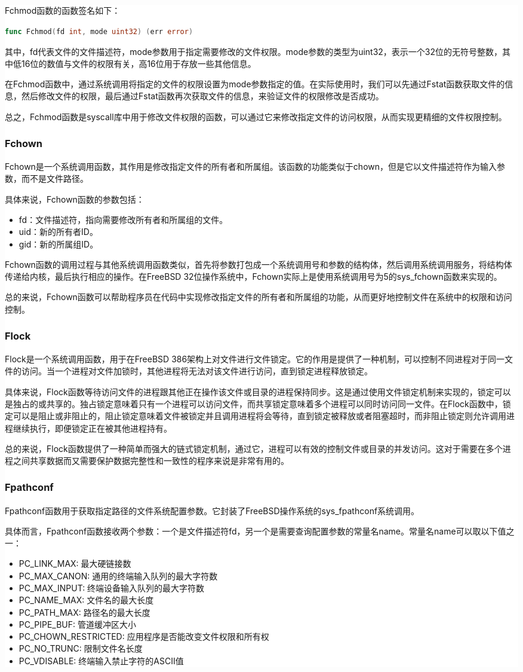 Fchmod函数的函数签名如下：

```go
func Fchmod(fd int, mode uint32) (err error)
```

其中，fd代表文件的文件描述符，mode参数用于指定需要修改的文件权限。mode参数的类型为uint32，表示一个32位的无符号整数，其中低16位的数值与文件的权限有关，高16位用于存放一些其他信息。

在Fchmod函数中，通过系统调用将指定的文件的权限设置为mode参数指定的值。在实际使用时，我们可以先通过Fstat函数获取文件的信息，然后修改文件的权限，最后通过Fstat函数再次获取文件的信息，来验证文件的权限修改是否成功。

总之，Fchmod函数是syscall库中用于修改文件权限的函数，可以通过它来修改指定文件的访问权限，从而实现更精细的文件权限控制。



### Fchown

Fchown是一个系统调用函数，其作用是修改指定文件的所有者和所属组。该函数的功能类似于chown，但是它以文件描述符作为输入参数，而不是文件路径。

具体来说，Fchown函数的参数包括：

- fd：文件描述符，指向需要修改所有者和所属组的文件。
- uid：新的所有者ID。
- gid：新的所属组ID。

Fchown函数的调用过程与其他系统调用函数类似，首先将参数打包成一个系统调用号和参数的结构体，然后调用系统调用服务，将结构体传递给内核，最后执行相应的操作。在FreeBSD 32位操作系统中，Fchown实际上是使用系统调用号为5的sys_fchown函数来实现的。

总的来说，Fchown函数可以帮助程序员在代码中实现修改指定文件的所有者和所属组的功能，从而更好地控制文件在系统中的权限和访问控制。



### Flock

Flock是一个系统调用函数，用于在FreeBSD 386架构上对文件进行文件锁定。它的作用是提供了一种机制，可以控制不同进程对于同一文件的访问。当一个进程对文件加锁时，其他进程将无法对该文件进行访问，直到锁定进程释放锁定。

具体来说，Flock函数等待访问文件的进程跟其他正在操作该文件或目录的进程保持同步。这是通过使用文件锁定机制来实现的，锁定可以是独占的或共享的。独占锁定意味着只有一个进程可以访问文件，而共享锁定意味着多个进程可以同时访问同一文件。在Flock函数中，锁定可以是阻止或非阻止的，阻止锁定意味着文件被锁定并且调用进程将会等待，直到锁定被释放或者阻塞超时，而非阻止锁定则允许调用进程继续执行，即便锁定正在被其他进程持有。

总的来说，Flock函数提供了一种简单而强大的链式锁定机制，通过它，进程可以有效的控制文件或目录的并发访问。这对于需要在多个进程之间共享数据而又需要保护数据完整性和一致性的程序来说是非常有用的。



### Fpathconf

Fpathconf函数用于获取指定路径的文件系统配置参数。它封装了FreeBSD操作系统的sys_fpathconf系统调用。

具体而言，Fpathconf函数接收两个参数：一个是文件描述符fd，另一个是需要查询配置参数的常量名name。常量名name可以取以下值之一：

- PC_LINK_MAX: 最大硬链接数
- PC_MAX_CANON: 通用的终端输入队列的最大字符数
- PC_MAX_INPUT: 终端设备输入队列的最大字符数
- PC_NAME_MAX: 文件名的最大长度
- PC_PATH_MAX: 路径名的最大长度
- PC_PIPE_BUF: 管道缓冲区大小
- PC_CHOWN_RESTRICTED: 应用程序是否能改变文件权限和所有权
- PC_NO_TRUNC: 限制文件名长度
- PC_VDISABLE: 终端输入禁止字符的ASCII值

